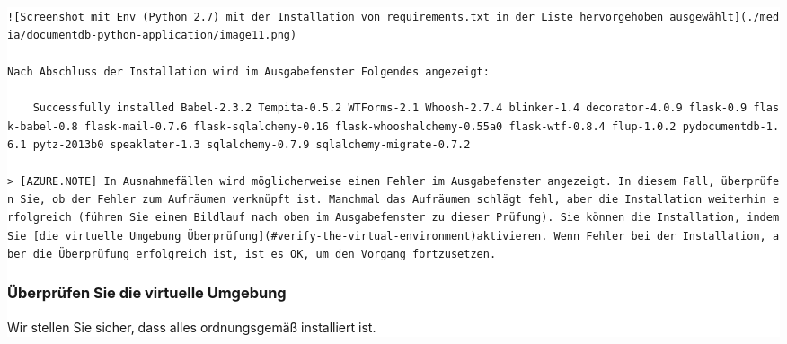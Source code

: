     ![Screenshot mit Env (Python 2.7) mit der Installation von requirements.txt in der Liste hervorgehoben ausgewählt](./media/documentdb-python-application/image11.png)

    Nach Abschluss der Installation wird im Ausgabefenster Folgendes angezeigt:

        Successfully installed Babel-2.3.2 Tempita-0.5.2 WTForms-2.1 Whoosh-2.7.4 blinker-1.4 decorator-4.0.9 flask-0.9 flask-babel-0.8 flask-mail-0.7.6 flask-sqlalchemy-0.16 flask-whooshalchemy-0.55a0 flask-wtf-0.8.4 flup-1.0.2 pydocumentdb-1.6.1 pytz-2013b0 speaklater-1.3 sqlalchemy-0.7.9 sqlalchemy-migrate-0.7.2

    > [AZURE.NOTE] In Ausnahmefällen wird möglicherweise einen Fehler im Ausgabefenster angezeigt. In diesem Fall, überprüfen Sie, ob der Fehler zum Aufräumen verknüpft ist. Manchmal das Aufräumen schlägt fehl, aber die Installation weiterhin erfolgreich (führen Sie einen Bildlauf nach oben im Ausgabefenster zu dieser Prüfung). Sie können die Installation, indem Sie [die virtuelle Umgebung Überprüfung](#verify-the-virtual-environment)aktivieren. Wenn Fehler bei der Installation, aber die Überprüfung erfolgreich ist, ist es OK, um den Vorgang fortzusetzen.

### <a name="verify-the-virtual-environment"></a>Überprüfen Sie die virtuelle Umgebung

Wir stellen Sie sicher, dass alles ordnungsgemäß installiert ist.


  [Visual Studio Express]: http://www.visualstudio.com/products/visual-studio-express-vs.aspx
  [2]: https://www.python.org/downloads/windows/
  [3]: https://www.microsoft.com/download/details.aspx?id=44266
  [Microsoft Web Platform Installer]: http://www.microsoft.com/web/downloads/platform.aspx
  [Azure portal]: http://portal.azure.com